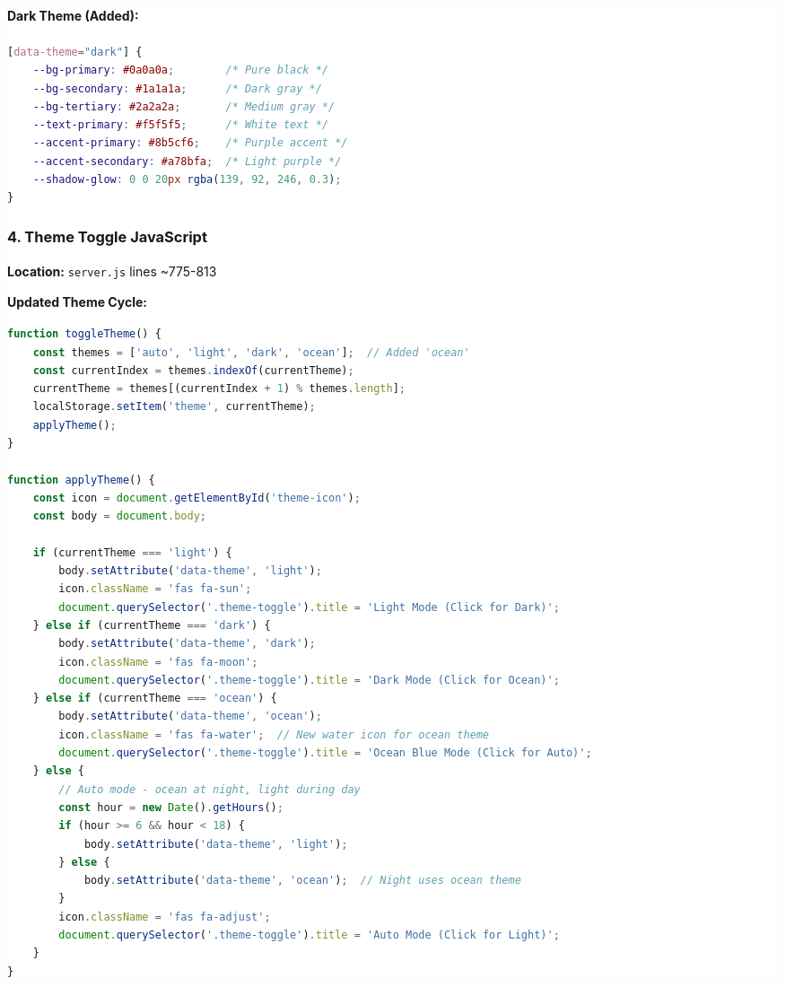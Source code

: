 #### Dark Theme (Added):
```css
[data-theme="dark"] {
    --bg-primary: #0a0a0a;        /* Pure black */
    --bg-secondary: #1a1a1a;      /* Dark gray */
    --bg-tertiary: #2a2a2a;       /* Medium gray */
    --text-primary: #f5f5f5;      /* White text */
    --accent-primary: #8b5cf6;    /* Purple accent */
    --accent-secondary: #a78bfa;  /* Light purple */
    --shadow-glow: 0 0 20px rgba(139, 92, 246, 0.3);
}
```

### 4. Theme Toggle JavaScript
**Location:** `server.js` lines ~775-813

**Updated Theme Cycle:**
```javascript
function toggleTheme() {
    const themes = ['auto', 'light', 'dark', 'ocean'];  // Added 'ocean'
    const currentIndex = themes.indexOf(currentTheme);
    currentTheme = themes[(currentIndex + 1) % themes.length];
    localStorage.setItem('theme', currentTheme);
    applyTheme();
}

function applyTheme() {
    const icon = document.getElementById('theme-icon');
    const body = document.body;
    
    if (currentTheme === 'light') {
        body.setAttribute('data-theme', 'light');
        icon.className = 'fas fa-sun';
        document.querySelector('.theme-toggle').title = 'Light Mode (Click for Dark)';
    } else if (currentTheme === 'dark') {
        body.setAttribute('data-theme', 'dark');
        icon.className = 'fas fa-moon';
        document.querySelector('.theme-toggle').title = 'Dark Mode (Click for Ocean)';
    } else if (currentTheme === 'ocean') {
        body.setAttribute('data-theme', 'ocean');
        icon.className = 'fas fa-water';  // New water icon for ocean theme
        document.querySelector('.theme-toggle').title = 'Ocean Blue Mode (Click for Auto)';
    } else {
        // Auto mode - ocean at night, light during day
        const hour = new Date().getHours();
        if (hour >= 6 && hour < 18) {
            body.setAttribute('data-theme', 'light');
        } else {
            body.setAttribute('data-theme', 'ocean');  // Night uses ocean theme
        }
        icon.className = 'fas fa-adjust';
        document.querySelector('.theme-toggle').title = 'Auto Mode (Click for Light)';
    }
}
```
